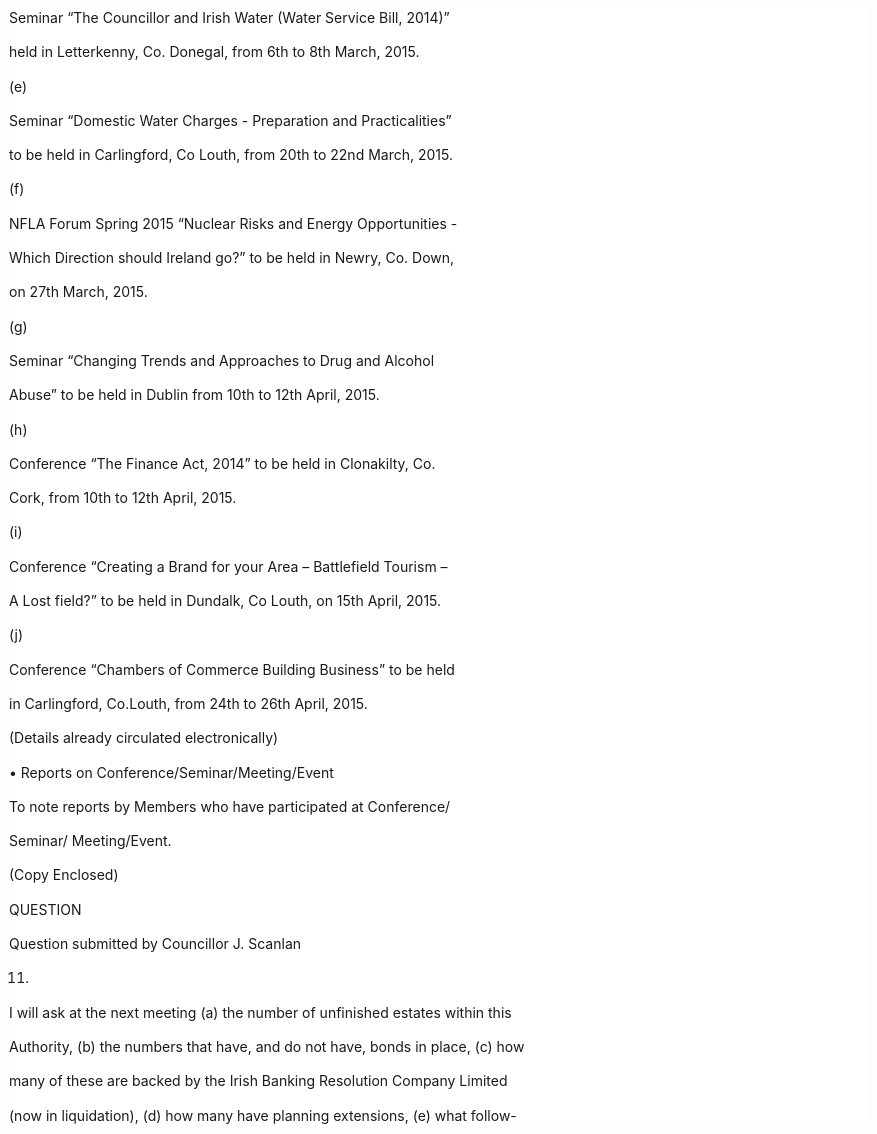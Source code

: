 Seminar “The Councillor and Irish Water (Water Service Bill, 2014)”

held in Letterkenny, Co. Donegal, from 6th to 8th March, 2015.

(e)

Seminar “Domestic Water Charges - Preparation and Practicalities”

to be held in Carlingford, Co Louth, from 20th to 22nd March, 2015.

(f)

NFLA Forum Spring 2015 “Nuclear Risks and Energy Opportunities -

Which Direction should Ireland go?” to be held in Newry, Co. Down,

on 27th March, 2015.

(g)

Seminar “Changing Trends and Approaches to Drug and Alcohol

Abuse” to be held in Dublin from 10th to 12th April, 2015.

(h)

Conference “The Finance Act, 2014” to be held in Clonakilty, Co.

Cork, from 10th to 12th April, 2015.

(i)

Conference “Creating a Brand for your Area – Battlefield Tourism –

A Lost field?” to be held in Dundalk, Co Louth, on 15th April, 2015.

(j)

Conference “Chambers of Commerce Building Business” to be held

in Carlingford, Co.Louth, from 24th to 26th April, 2015.

(Details already circulated electronically)

• Reports on Conference/Seminar/Meeting/Event

To note reports by Members who have participated at Conference/

Seminar/ Meeting/Event.

(Copy Enclosed)

QUESTION

Question submitted by Councillor J. Scanlan

11.

I will ask at the next meeting (a) the number of unfinished estates within this

Authority, (b) the numbers that have, and do not have, bonds in place, (c) how

many of these are backed by the Irish Banking Resolution Company Limited

(now in liquidation), (d) how many have planning extensions, (e) what follow-

